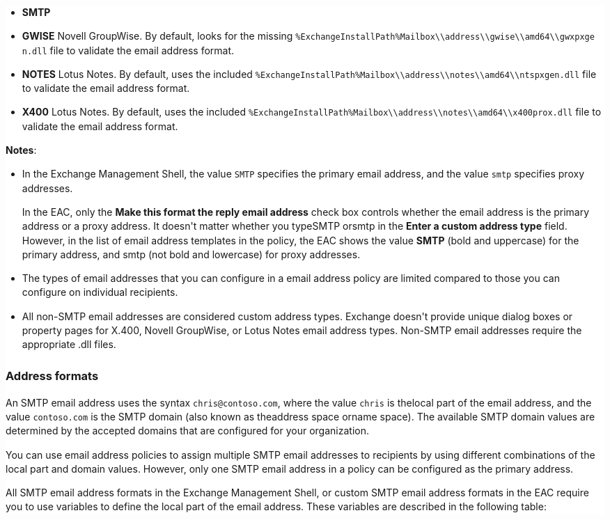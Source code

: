     
    

- **SMTP**
    
  
- **GWISE** Novell GroupWise. By default, looks for the missing `%ExchangeInstallPath%Mailbox\\address\\gwise\\amd64\\gwxpxgen.dll` file to validate the email address format.
    
  
- **NOTES** Lotus Notes. By default, uses the included `%ExchangeInstallPath%Mailbox\\address\\notes\\amd64\\ntspxgen.dll` file to validate the email address format.
    
  
- **X400** Lotus Notes. By default, uses the included `%ExchangeInstallPath%Mailbox\\address\\notes\\amd64\\x400prox.dll` file to validate the email address format.
    
  
 **Notes**:
  
    
    

- In the Exchange Management Shell, the value  `SMTP` specifies the primary email address, and the value `smtp` specifies proxy addresses.
    
    In the EAC, only the **Make this format the reply email address** check box controls whether the email address is the primary address or a proxy address. It doesn't matter whether you typeSMTP orsmtp in the **Enter a custom address type** field. However, in the list of email address templates in the policy, the EAC shows the value **SMTP** (bold and uppercase) for the primary address, and smtp (not bold and lowercase) for proxy addresses.
    
  
- The types of email addresses that you can configure in a email address policy are limited compared to those you can configure on individual recipients.
    
  
- All non-SMTP email addresses are considered custom address types. Exchange doesn't provide unique dialog boxes or property pages for X.400, Novell GroupWise, or Lotus Notes email address types. Non-SMTP email addresses require the appropriate .dll files.
    
  

### Address formats
<a name="AddressFormat"> </a>

An SMTP email address uses the syntax  `chris@contoso.com`, where the value  `chris` is thelocal part of the email address, and the value `contoso.com` is the SMTP domain (also known as theaddress space orname space). The available SMTP domain values are determined by the accepted domains that are configured for your organization.
  
    
    
You can use email address policies to assign multiple SMTP email addresses to recipients by using different combinations of the local part and domain values. However, only one SMTP email address in a policy can be configured as the primary address.
  
    
    
All SMTP email address formats in the Exchange Management Shell, or custom SMTP email address formats in the EAC require you to use variables to define the local part of the email address. These variables are described in the following table:
  
    
    